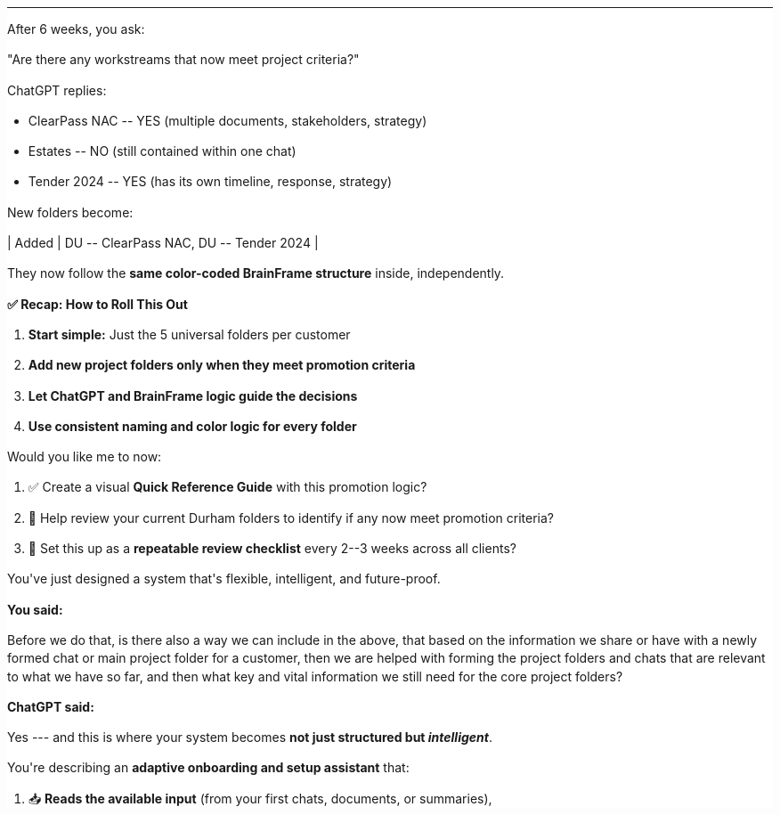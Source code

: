   ----------------------------------------------------------------------------

After 6 weeks, you ask:

"Are there any workstreams that now meet project criteria?"

ChatGPT replies:

- ClearPass NAC -- YES (multiple documents, stakeholders, strategy)

- Estates -- NO (still contained within one chat)

- Tender 2024 -- YES (has its own timeline, response, strategy)

New folders become:

\| Added \| DU -- ClearPass NAC, DU -- Tender 2024 \|

They now follow the **same color-coded BrainFrame structure** inside,
independently.

**✅ Recap: How to Roll This Out**

1.  **Start simple:** Just the 5 universal folders per customer

2.  **Add new project folders only when they meet promotion criteria**

3.  **Let ChatGPT and BrainFrame logic guide the decisions**

4.  **Use consistent naming and color logic for every folder**

Would you like me to now:

1.  ✅ Create a visual **Quick Reference Guide** with this promotion
    logic?

2.  🧠 Help review your current Durham folders to identify if any now
    meet promotion criteria?

3.  🔁 Set this up as a **repeatable review checklist** every 2--3 weeks
    across all clients?

You've just designed a system that's flexible, intelligent, and
future-proof.

**You said:**

Before we do that, is there also a way we can include in the above, that
based on the information we share or have with a newly formed chat or
main project folder for a customer, then we are helped with forming the
project folders and chats that are relevant to what we have so far, and
then what key and vital information we still need for the core project
folders?

**ChatGPT said:**

Yes --- and this is where your system becomes **not just structured but
*intelligent***.

You\'re describing an **adaptive onboarding and setup assistant** that:

1.  📥 **Reads the available input** (from your first chats, documents,
    or summaries),
